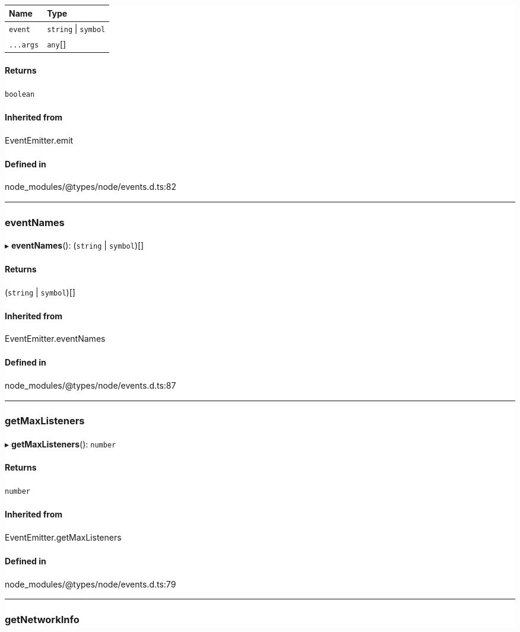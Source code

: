 | Name | Type |
| :------ | :------ |
| `event` | `string` \| `symbol` |
| `...args` | `any`[] |

#### Returns

`boolean`

#### Inherited from

EventEmitter.emit

#### Defined in

node_modules/@types/node/events.d.ts:82

___

### eventNames

▸ **eventNames**(): (`string` \| `symbol`)[]

#### Returns

(`string` \| `symbol`)[]

#### Inherited from

EventEmitter.eventNames

#### Defined in

node_modules/@types/node/events.d.ts:87

___

### getMaxListeners

▸ **getMaxListeners**(): `number`

#### Returns

`number`

#### Inherited from

EventEmitter.getMaxListeners

#### Defined in

node_modules/@types/node/events.d.ts:79

___

### getNetworkInfo

